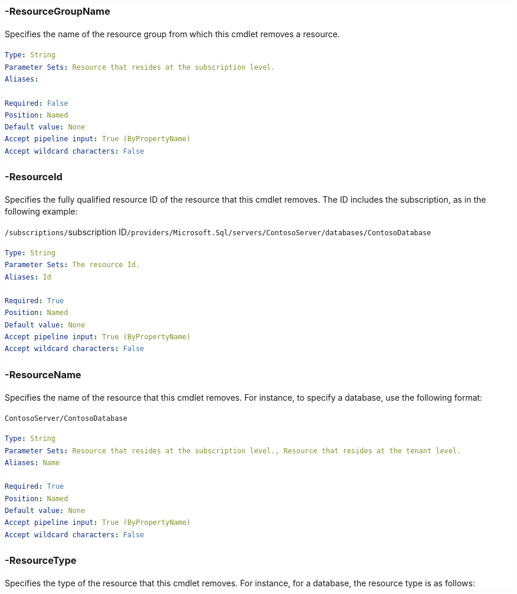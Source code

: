 ### -ResourceGroupName
Specifies the name of the resource group from which this cmdlet removes a resource.

```yaml
Type: String
Parameter Sets: Resource that resides at the subscription level.
Aliases: 

Required: False
Position: Named
Default value: None
Accept pipeline input: True (ByPropertyName)
Accept wildcard characters: False
```

### -ResourceId
Specifies the fully qualified resource ID of the resource that this cmdlet removes.
The ID includes the subscription, as in the following example: 

`/subscriptions/`subscription ID`/providers/Microsoft.Sql/servers/ContosoServer/databases/ContosoDatabase`

```yaml
Type: String
Parameter Sets: The resource Id.
Aliases: Id

Required: True
Position: Named
Default value: None
Accept pipeline input: True (ByPropertyName)
Accept wildcard characters: False
```

### -ResourceName
Specifies the name of the resource that this cmdlet removes.
For instance, to specify a database, use the following format: 

`ContosoServer/ContosoDatabase`

```yaml
Type: String
Parameter Sets: Resource that resides at the subscription level., Resource that resides at the tenant level.
Aliases: Name

Required: True
Position: Named
Default value: None
Accept pipeline input: True (ByPropertyName)
Accept wildcard characters: False
```

### -ResourceType
Specifies the type of the resource that this cmdlet removes.
For instance, for a database, the resource type is as follows: 
